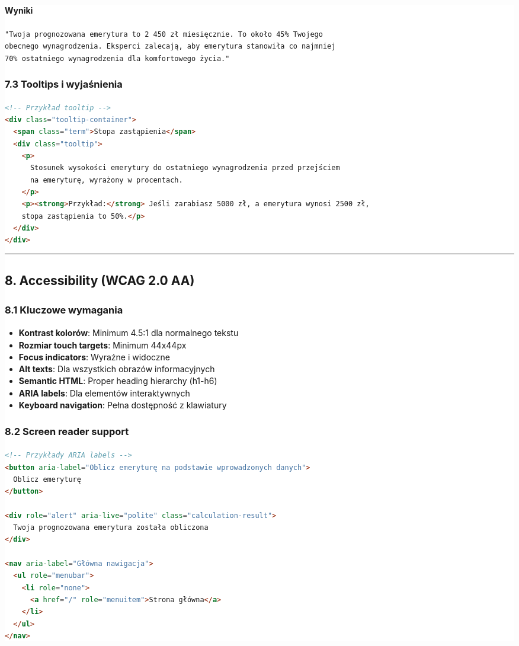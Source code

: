 #### Wyniki
```
"Twoja prognozowana emerytura to 2 450 zł miesięcznie. To około 45% Twojego 
obecnego wynagrodzenia. Eksperci zalecają, aby emerytura stanowiła co najmniej 
70% ostatniego wynagrodzenia dla komfortowego życia."
```

### 7.3 Tooltips i wyjaśnienia
```html
<!-- Przykład tooltip -->
<div class="tooltip-container">
  <span class="term">Stopa zastąpienia</span>
  <div class="tooltip">
    <p>
      Stosunek wysokości emerytury do ostatniego wynagrodzenia przed przejściem 
      na emeryturę, wyrażony w procentach.
    </p>
    <p><strong>Przykład:</strong> Jeśli zarabiasz 5000 zł, a emerytura wynosi 2500 zł, 
    stopa zastąpienia to 50%.</p>
  </div>
</div>
```

---

## 8. Accessibility (WCAG 2.0 AA)

### 8.1 Kluczowe wymagania
- **Kontrast kolorów**: Minimum 4.5:1 dla normalnego tekstu
- **Rozmiar touch targets**: Minimum 44x44px
- **Focus indicators**: Wyraźne i widoczne
- **Alt texts**: Dla wszystkich obrazów informacyjnych
- **Semantic HTML**: Proper heading hierarchy (h1-h6)
- **ARIA labels**: Dla elementów interaktywnych
- **Keyboard navigation**: Pełna dostępność z klawiatury

### 8.2 Screen reader support
```html
<!-- Przykłady ARIA labels -->
<button aria-label="Oblicz emeryturę na podstawie wprowadzonych danych">
  Oblicz emeryturę
</button>

<div role="alert" aria-live="polite" class="calculation-result">
  Twoja prognozowana emerytura została obliczona
</div>

<nav aria-label="Główna nawigacja">
  <ul role="menubar">
    <li role="none">
      <a href="/" role="menuitem">Strona główna</a>
    </li>
  </ul>
</nav>
```
